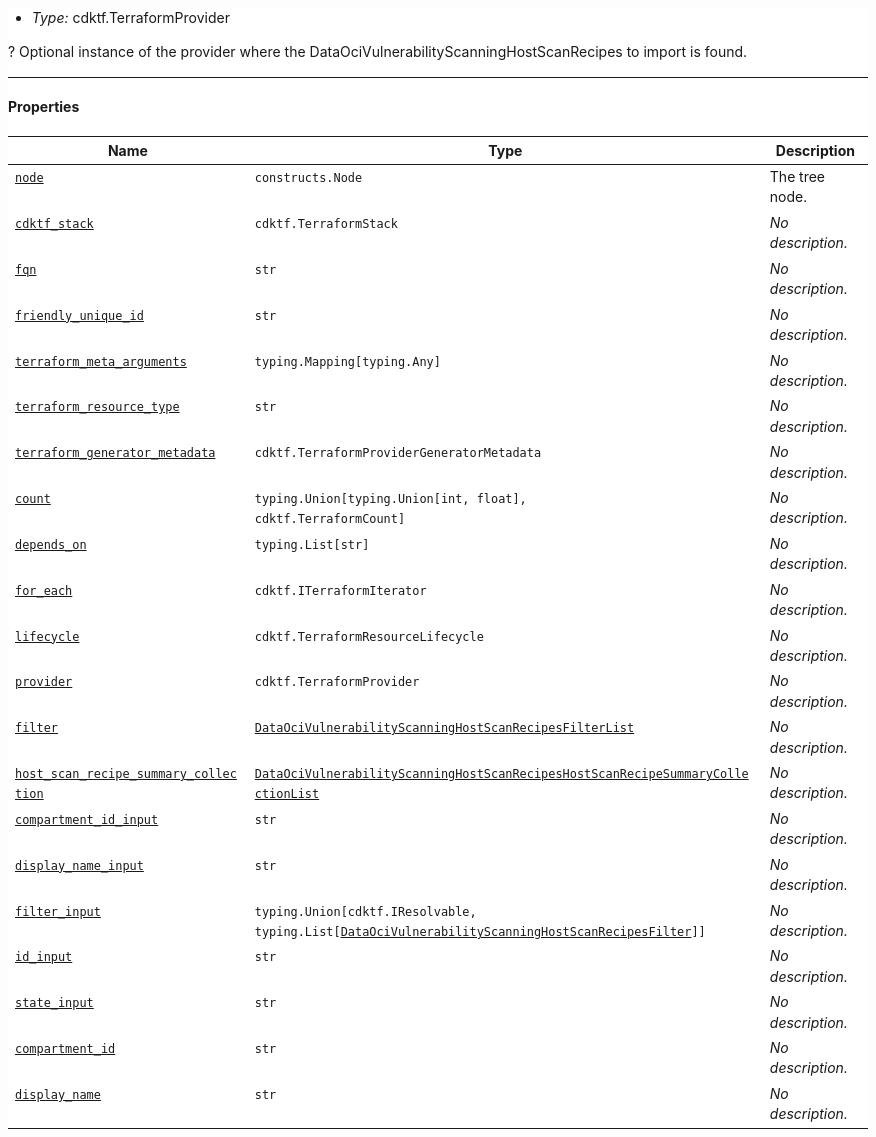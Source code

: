 - *Type:* cdktf.TerraformProvider

? Optional instance of the provider where the DataOciVulnerabilityScanningHostScanRecipes to import is found.

---

#### Properties <a name="Properties" id="Properties"></a>

| **Name** | **Type** | **Description** |
| --- | --- | --- |
| <code><a href="#rhizo-co-terraform-provider-oci.dataOciVulnerabilityScanningHostScanRecipes.DataOciVulnerabilityScanningHostScanRecipes.property.node">node</a></code> | <code>constructs.Node</code> | The tree node. |
| <code><a href="#rhizo-co-terraform-provider-oci.dataOciVulnerabilityScanningHostScanRecipes.DataOciVulnerabilityScanningHostScanRecipes.property.cdktfStack">cdktf_stack</a></code> | <code>cdktf.TerraformStack</code> | *No description.* |
| <code><a href="#rhizo-co-terraform-provider-oci.dataOciVulnerabilityScanningHostScanRecipes.DataOciVulnerabilityScanningHostScanRecipes.property.fqn">fqn</a></code> | <code>str</code> | *No description.* |
| <code><a href="#rhizo-co-terraform-provider-oci.dataOciVulnerabilityScanningHostScanRecipes.DataOciVulnerabilityScanningHostScanRecipes.property.friendlyUniqueId">friendly_unique_id</a></code> | <code>str</code> | *No description.* |
| <code><a href="#rhizo-co-terraform-provider-oci.dataOciVulnerabilityScanningHostScanRecipes.DataOciVulnerabilityScanningHostScanRecipes.property.terraformMetaArguments">terraform_meta_arguments</a></code> | <code>typing.Mapping[typing.Any]</code> | *No description.* |
| <code><a href="#rhizo-co-terraform-provider-oci.dataOciVulnerabilityScanningHostScanRecipes.DataOciVulnerabilityScanningHostScanRecipes.property.terraformResourceType">terraform_resource_type</a></code> | <code>str</code> | *No description.* |
| <code><a href="#rhizo-co-terraform-provider-oci.dataOciVulnerabilityScanningHostScanRecipes.DataOciVulnerabilityScanningHostScanRecipes.property.terraformGeneratorMetadata">terraform_generator_metadata</a></code> | <code>cdktf.TerraformProviderGeneratorMetadata</code> | *No description.* |
| <code><a href="#rhizo-co-terraform-provider-oci.dataOciVulnerabilityScanningHostScanRecipes.DataOciVulnerabilityScanningHostScanRecipes.property.count">count</a></code> | <code>typing.Union[typing.Union[int, float], cdktf.TerraformCount]</code> | *No description.* |
| <code><a href="#rhizo-co-terraform-provider-oci.dataOciVulnerabilityScanningHostScanRecipes.DataOciVulnerabilityScanningHostScanRecipes.property.dependsOn">depends_on</a></code> | <code>typing.List[str]</code> | *No description.* |
| <code><a href="#rhizo-co-terraform-provider-oci.dataOciVulnerabilityScanningHostScanRecipes.DataOciVulnerabilityScanningHostScanRecipes.property.forEach">for_each</a></code> | <code>cdktf.ITerraformIterator</code> | *No description.* |
| <code><a href="#rhizo-co-terraform-provider-oci.dataOciVulnerabilityScanningHostScanRecipes.DataOciVulnerabilityScanningHostScanRecipes.property.lifecycle">lifecycle</a></code> | <code>cdktf.TerraformResourceLifecycle</code> | *No description.* |
| <code><a href="#rhizo-co-terraform-provider-oci.dataOciVulnerabilityScanningHostScanRecipes.DataOciVulnerabilityScanningHostScanRecipes.property.provider">provider</a></code> | <code>cdktf.TerraformProvider</code> | *No description.* |
| <code><a href="#rhizo-co-terraform-provider-oci.dataOciVulnerabilityScanningHostScanRecipes.DataOciVulnerabilityScanningHostScanRecipes.property.filter">filter</a></code> | <code><a href="#rhizo-co-terraform-provider-oci.dataOciVulnerabilityScanningHostScanRecipes.DataOciVulnerabilityScanningHostScanRecipesFilterList">DataOciVulnerabilityScanningHostScanRecipesFilterList</a></code> | *No description.* |
| <code><a href="#rhizo-co-terraform-provider-oci.dataOciVulnerabilityScanningHostScanRecipes.DataOciVulnerabilityScanningHostScanRecipes.property.hostScanRecipeSummaryCollection">host_scan_recipe_summary_collection</a></code> | <code><a href="#rhizo-co-terraform-provider-oci.dataOciVulnerabilityScanningHostScanRecipes.DataOciVulnerabilityScanningHostScanRecipesHostScanRecipeSummaryCollectionList">DataOciVulnerabilityScanningHostScanRecipesHostScanRecipeSummaryCollectionList</a></code> | *No description.* |
| <code><a href="#rhizo-co-terraform-provider-oci.dataOciVulnerabilityScanningHostScanRecipes.DataOciVulnerabilityScanningHostScanRecipes.property.compartmentIdInput">compartment_id_input</a></code> | <code>str</code> | *No description.* |
| <code><a href="#rhizo-co-terraform-provider-oci.dataOciVulnerabilityScanningHostScanRecipes.DataOciVulnerabilityScanningHostScanRecipes.property.displayNameInput">display_name_input</a></code> | <code>str</code> | *No description.* |
| <code><a href="#rhizo-co-terraform-provider-oci.dataOciVulnerabilityScanningHostScanRecipes.DataOciVulnerabilityScanningHostScanRecipes.property.filterInput">filter_input</a></code> | <code>typing.Union[cdktf.IResolvable, typing.List[<a href="#rhizo-co-terraform-provider-oci.dataOciVulnerabilityScanningHostScanRecipes.DataOciVulnerabilityScanningHostScanRecipesFilter">DataOciVulnerabilityScanningHostScanRecipesFilter</a>]]</code> | *No description.* |
| <code><a href="#rhizo-co-terraform-provider-oci.dataOciVulnerabilityScanningHostScanRecipes.DataOciVulnerabilityScanningHostScanRecipes.property.idInput">id_input</a></code> | <code>str</code> | *No description.* |
| <code><a href="#rhizo-co-terraform-provider-oci.dataOciVulnerabilityScanningHostScanRecipes.DataOciVulnerabilityScanningHostScanRecipes.property.stateInput">state_input</a></code> | <code>str</code> | *No description.* |
| <code><a href="#rhizo-co-terraform-provider-oci.dataOciVulnerabilityScanningHostScanRecipes.DataOciVulnerabilityScanningHostScanRecipes.property.compartmentId">compartment_id</a></code> | <code>str</code> | *No description.* |
| <code><a href="#rhizo-co-terraform-provider-oci.dataOciVulnerabilityScanningHostScanRecipes.DataOciVulnerabilityScanningHostScanRecipes.property.displayName">display_name</a></code> | <code>str</code> | *No description.* |